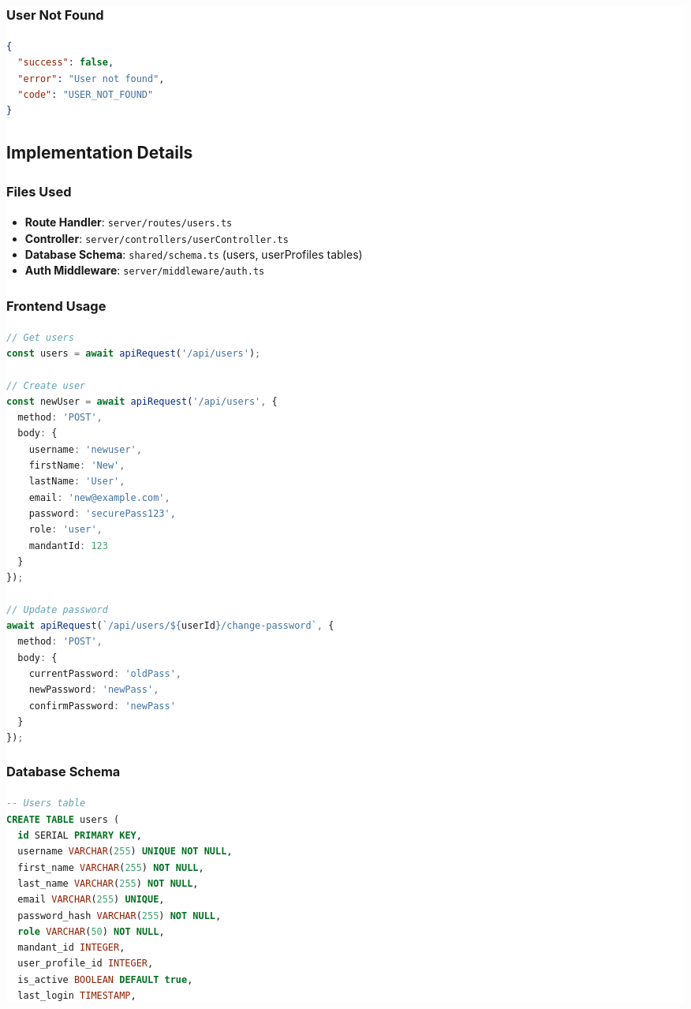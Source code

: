 ### User Not Found
```json
{
  "success": false,
  "error": "User not found",
  "code": "USER_NOT_FOUND"
}
```

## Implementation Details

### Files Used
- **Route Handler**: `server/routes/users.ts`
- **Controller**: `server/controllers/userController.ts`
- **Database Schema**: `shared/schema.ts` (users, userProfiles tables)
- **Auth Middleware**: `server/middleware/auth.ts`

### Frontend Usage
```typescript
// Get users
const users = await apiRequest('/api/users');

// Create user
const newUser = await apiRequest('/api/users', {
  method: 'POST',
  body: {
    username: 'newuser',
    firstName: 'New',
    lastName: 'User',
    email: 'new@example.com',
    password: 'securePass123',
    role: 'user',
    mandantId: 123
  }
});

// Update password
await apiRequest(`/api/users/${userId}/change-password`, {
  method: 'POST',
  body: {
    currentPassword: 'oldPass',
    newPassword: 'newPass',
    confirmPassword: 'newPass'
  }
});
```

### Database Schema
```sql
-- Users table
CREATE TABLE users (
  id SERIAL PRIMARY KEY,
  username VARCHAR(255) UNIQUE NOT NULL,
  first_name VARCHAR(255) NOT NULL,
  last_name VARCHAR(255) NOT NULL,
  email VARCHAR(255) UNIQUE,
  password_hash VARCHAR(255) NOT NULL,
  role VARCHAR(50) NOT NULL,
  mandant_id INTEGER,
  user_profile_id INTEGER,
  is_active BOOLEAN DEFAULT true,
  last_login TIMESTAMP,
```